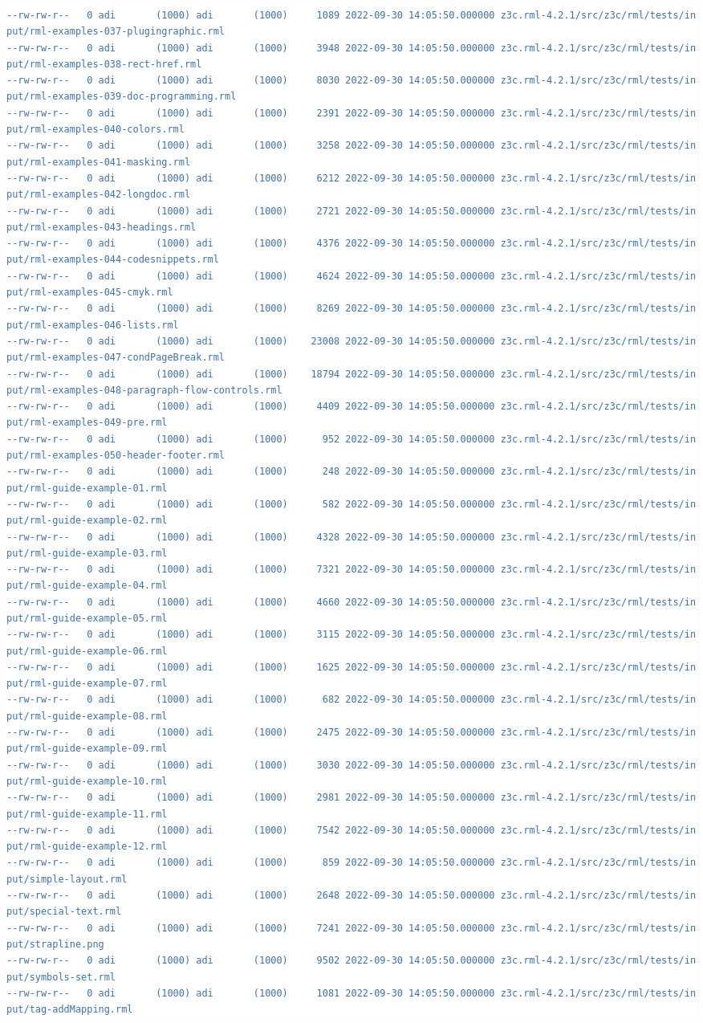 ```diff
--rw-rw-r--   0 adi       (1000) adi       (1000)     1089 2022-09-30 14:05:50.000000 z3c.rml-4.2.1/src/z3c/rml/tests/input/rml-examples-037-plugingraphic.rml
--rw-rw-r--   0 adi       (1000) adi       (1000)     3948 2022-09-30 14:05:50.000000 z3c.rml-4.2.1/src/z3c/rml/tests/input/rml-examples-038-rect-href.rml
--rw-rw-r--   0 adi       (1000) adi       (1000)     8030 2022-09-30 14:05:50.000000 z3c.rml-4.2.1/src/z3c/rml/tests/input/rml-examples-039-doc-programming.rml
--rw-rw-r--   0 adi       (1000) adi       (1000)     2391 2022-09-30 14:05:50.000000 z3c.rml-4.2.1/src/z3c/rml/tests/input/rml-examples-040-colors.rml
--rw-rw-r--   0 adi       (1000) adi       (1000)     3258 2022-09-30 14:05:50.000000 z3c.rml-4.2.1/src/z3c/rml/tests/input/rml-examples-041-masking.rml
--rw-rw-r--   0 adi       (1000) adi       (1000)     6212 2022-09-30 14:05:50.000000 z3c.rml-4.2.1/src/z3c/rml/tests/input/rml-examples-042-longdoc.rml
--rw-rw-r--   0 adi       (1000) adi       (1000)     2721 2022-09-30 14:05:50.000000 z3c.rml-4.2.1/src/z3c/rml/tests/input/rml-examples-043-headings.rml
--rw-rw-r--   0 adi       (1000) adi       (1000)     4376 2022-09-30 14:05:50.000000 z3c.rml-4.2.1/src/z3c/rml/tests/input/rml-examples-044-codesnippets.rml
--rw-rw-r--   0 adi       (1000) adi       (1000)     4624 2022-09-30 14:05:50.000000 z3c.rml-4.2.1/src/z3c/rml/tests/input/rml-examples-045-cmyk.rml
--rw-rw-r--   0 adi       (1000) adi       (1000)     8269 2022-09-30 14:05:50.000000 z3c.rml-4.2.1/src/z3c/rml/tests/input/rml-examples-046-lists.rml
--rw-rw-r--   0 adi       (1000) adi       (1000)    23008 2022-09-30 14:05:50.000000 z3c.rml-4.2.1/src/z3c/rml/tests/input/rml-examples-047-condPageBreak.rml
--rw-rw-r--   0 adi       (1000) adi       (1000)    18794 2022-09-30 14:05:50.000000 z3c.rml-4.2.1/src/z3c/rml/tests/input/rml-examples-048-paragraph-flow-controls.rml
--rw-rw-r--   0 adi       (1000) adi       (1000)     4409 2022-09-30 14:05:50.000000 z3c.rml-4.2.1/src/z3c/rml/tests/input/rml-examples-049-pre.rml
--rw-rw-r--   0 adi       (1000) adi       (1000)      952 2022-09-30 14:05:50.000000 z3c.rml-4.2.1/src/z3c/rml/tests/input/rml-examples-050-header-footer.rml
--rw-rw-r--   0 adi       (1000) adi       (1000)      248 2022-09-30 14:05:50.000000 z3c.rml-4.2.1/src/z3c/rml/tests/input/rml-guide-example-01.rml
--rw-rw-r--   0 adi       (1000) adi       (1000)      582 2022-09-30 14:05:50.000000 z3c.rml-4.2.1/src/z3c/rml/tests/input/rml-guide-example-02.rml
--rw-rw-r--   0 adi       (1000) adi       (1000)     4328 2022-09-30 14:05:50.000000 z3c.rml-4.2.1/src/z3c/rml/tests/input/rml-guide-example-03.rml
--rw-rw-r--   0 adi       (1000) adi       (1000)     7321 2022-09-30 14:05:50.000000 z3c.rml-4.2.1/src/z3c/rml/tests/input/rml-guide-example-04.rml
--rw-rw-r--   0 adi       (1000) adi       (1000)     4660 2022-09-30 14:05:50.000000 z3c.rml-4.2.1/src/z3c/rml/tests/input/rml-guide-example-05.rml
--rw-rw-r--   0 adi       (1000) adi       (1000)     3115 2022-09-30 14:05:50.000000 z3c.rml-4.2.1/src/z3c/rml/tests/input/rml-guide-example-06.rml
--rw-rw-r--   0 adi       (1000) adi       (1000)     1625 2022-09-30 14:05:50.000000 z3c.rml-4.2.1/src/z3c/rml/tests/input/rml-guide-example-07.rml
--rw-rw-r--   0 adi       (1000) adi       (1000)      682 2022-09-30 14:05:50.000000 z3c.rml-4.2.1/src/z3c/rml/tests/input/rml-guide-example-08.rml
--rw-rw-r--   0 adi       (1000) adi       (1000)     2475 2022-09-30 14:05:50.000000 z3c.rml-4.2.1/src/z3c/rml/tests/input/rml-guide-example-09.rml
--rw-rw-r--   0 adi       (1000) adi       (1000)     3030 2022-09-30 14:05:50.000000 z3c.rml-4.2.1/src/z3c/rml/tests/input/rml-guide-example-10.rml
--rw-rw-r--   0 adi       (1000) adi       (1000)     2981 2022-09-30 14:05:50.000000 z3c.rml-4.2.1/src/z3c/rml/tests/input/rml-guide-example-11.rml
--rw-rw-r--   0 adi       (1000) adi       (1000)     7542 2022-09-30 14:05:50.000000 z3c.rml-4.2.1/src/z3c/rml/tests/input/rml-guide-example-12.rml
--rw-rw-r--   0 adi       (1000) adi       (1000)      859 2022-09-30 14:05:50.000000 z3c.rml-4.2.1/src/z3c/rml/tests/input/simple-layout.rml
--rw-rw-r--   0 adi       (1000) adi       (1000)     2648 2022-09-30 14:05:50.000000 z3c.rml-4.2.1/src/z3c/rml/tests/input/special-text.rml
--rw-rw-r--   0 adi       (1000) adi       (1000)     7241 2022-09-30 14:05:50.000000 z3c.rml-4.2.1/src/z3c/rml/tests/input/strapline.png
--rw-rw-r--   0 adi       (1000) adi       (1000)     9502 2022-09-30 14:05:50.000000 z3c.rml-4.2.1/src/z3c/rml/tests/input/symbols-set.rml
--rw-rw-r--   0 adi       (1000) adi       (1000)     1081 2022-09-30 14:05:50.000000 z3c.rml-4.2.1/src/z3c/rml/tests/input/tag-addMapping.rml
```